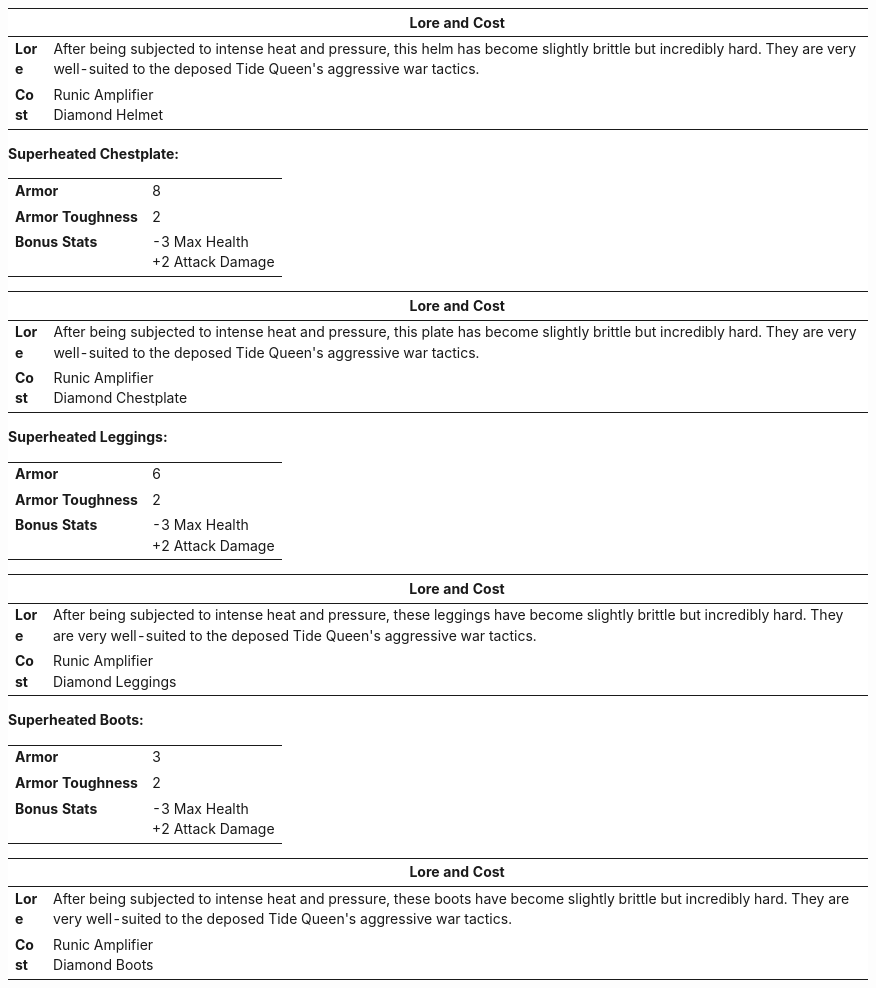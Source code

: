 |          | Lore and Cost                                                                                                                                                 |
| -------- | ------------------------------------------------------------------------------------------------------------------------------------------------------------- |
| **Lore** | After being subjected to intense heat and pressure, this helm has become slightly brittle but incredibly hard. They are very well-suited to the deposed Tide Queen's aggressive war tactics. |
| **Cost** | Runic Amplifier <br>Diamond Helmet          |

**Superheated Chestplate:**

|                     |                      |
| ------------------- | -------------------- |
| **Armor**          | 8                    |
| **Armor Toughness** | 2                    |
| **Bonus Stats**    | -3 Max Health <br>+2 Attack Damage |

|          | Lore and Cost  |
| -------- | ----------------------------------------------------------------------------------------------------------------------------------------------------------------- |
| **Lore** | After being subjected to intense heat and pressure, this plate has become slightly brittle but incredibly hard. They are very well-suited to the deposed Tide Queen's aggressive war tactics. |
| **Cost** | Runic Amplifier <br>Diamond Chestplate     |

**Superheated Leggings:**

|                     |                      |
| ------------------- | -------------------- |
| **Armor**          | 6                    |
| **Armor Toughness** | 2                    |
| **Bonus Stats**    | -3 Max Health <br>+2 Attack Damage |

|          | Lore and Cost        |
| -------- | ---------------------------------------------------------------------------------------------------------------------------------------------------------------- |
| **Lore** | After being subjected to intense heat and pressure, these leggings have become slightly brittle but incredibly hard. They are very well-suited to the deposed Tide Queen's aggressive war tactics. |
| **Cost** | Runic Amplifier <br>Diamond Leggings    |

**Superheated Boots:**

|                     |                      |
| ------------------- | -------------------- |
| **Armor**          | 3                    |
| **Armor Toughness** | 2                    |
| **Bonus Stats**    | -3 Max Health <br>+2 Attack Damage |

|          | Lore and Cost                                                                                                                                                 |
| -------- | ------------------------------------------------------------------------------------------------------------------------------------------------------------- |
| **Lore** | After being subjected to intense heat and pressure, these boots have become slightly brittle but incredibly hard. They are very well-suited to the deposed Tide Queen's aggressive war tactics.  |
| **Cost** | Runic Amplifier <br>Diamond Boots             |
